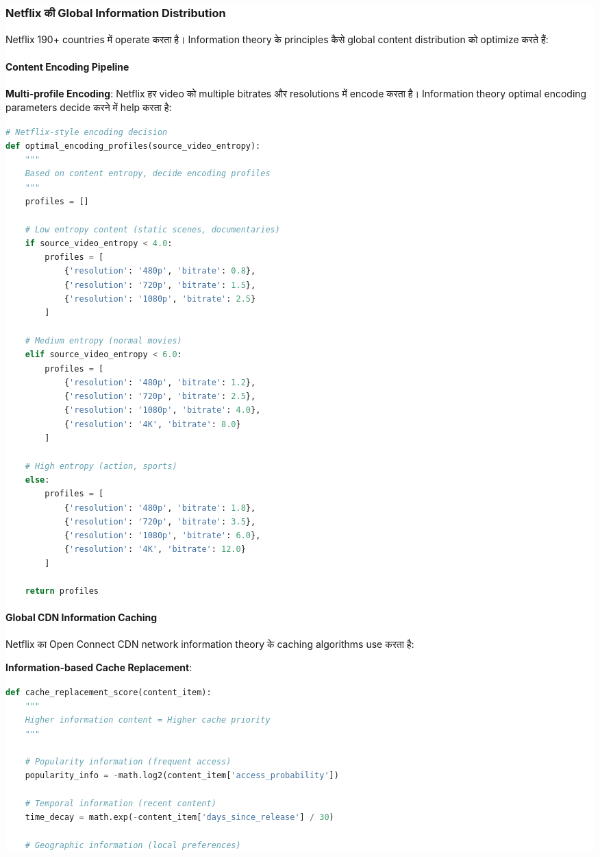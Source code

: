 ### Netflix की Global Information Distribution

Netflix 190+ countries में operate करता है। Information theory के principles कैसे global content distribution को optimize करते हैं:

#### Content Encoding Pipeline

**Multi-profile Encoding**:
Netflix हर video को multiple bitrates और resolutions में encode करता है। Information theory optimal encoding parameters decide करने में help करता है:

```python
# Netflix-style encoding decision
def optimal_encoding_profiles(source_video_entropy):
    """
    Based on content entropy, decide encoding profiles
    """
    profiles = []
    
    # Low entropy content (static scenes, documentaries)
    if source_video_entropy < 4.0:
        profiles = [
            {'resolution': '480p', 'bitrate': 0.8},
            {'resolution': '720p', 'bitrate': 1.5}, 
            {'resolution': '1080p', 'bitrate': 2.5}
        ]
    
    # Medium entropy (normal movies)
    elif source_video_entropy < 6.0:
        profiles = [
            {'resolution': '480p', 'bitrate': 1.2},
            {'resolution': '720p', 'bitrate': 2.5},
            {'resolution': '1080p', 'bitrate': 4.0},
            {'resolution': '4K', 'bitrate': 8.0}
        ]
    
    # High entropy (action, sports)
    else:
        profiles = [
            {'resolution': '480p', 'bitrate': 1.8},
            {'resolution': '720p', 'bitrate': 3.5},
            {'resolution': '1080p', 'bitrate': 6.0},
            {'resolution': '4K', 'bitrate': 12.0}
        ]
    
    return profiles
```

#### Global CDN Information Caching

Netflix का Open Connect CDN network information theory के caching algorithms use करता है:

**Information-based Cache Replacement**:
```python
def cache_replacement_score(content_item):
    """
    Higher information content = Higher cache priority
    """
    
    # Popularity information (frequent access)
    popularity_info = -math.log2(content_item['access_probability'])
    
    # Temporal information (recent content)
    time_decay = math.exp(-content_item['days_since_release'] / 30)
    
    # Geographic information (local preferences)
```